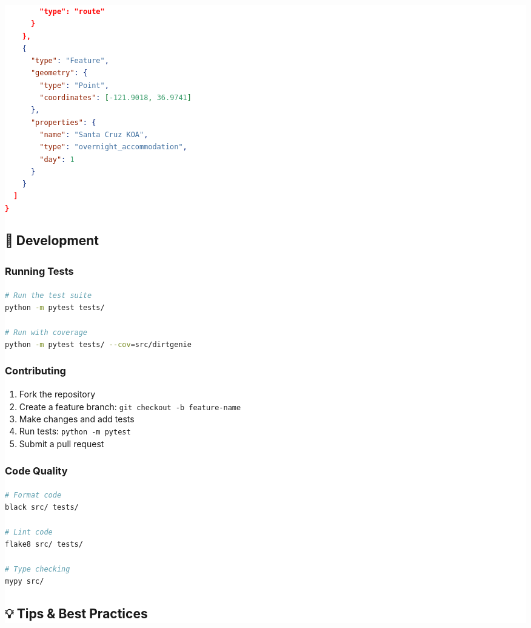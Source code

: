 ```json
        "type": "route"
      }
    },
    {
      "type": "Feature", 
      "geometry": {
        "type": "Point",
        "coordinates": [-121.9018, 36.9741]
      },
      "properties": {
        "name": "Santa Cruz KOA",
        "type": "overnight_accommodation",
        "day": 1
      }
    }
  ]
}
```

## 🔧 Development

### Running Tests
```bash
# Run the test suite
python -m pytest tests/

# Run with coverage
python -m pytest tests/ --cov=src/dirtgenie
```

### Contributing
1. Fork the repository
2. Create a feature branch: `git checkout -b feature-name`
3. Make changes and add tests
4. Run tests: `python -m pytest`
5. Submit a pull request

### Code Quality
```bash
# Format code
black src/ tests/

# Lint code  
flake8 src/ tests/

# Type checking
mypy src/
```

## 💡 Tips & Best Practices
